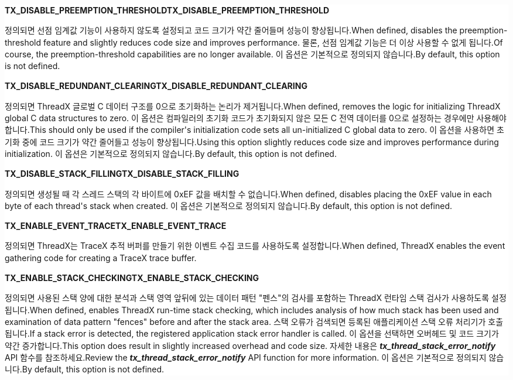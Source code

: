 <span data-ttu-id="f5bee-205">**TX_DISABLE_PREEMPTION_THRESHOLD**</span><span class="sxs-lookup"><span data-stu-id="f5bee-205">**TX_DISABLE_PREEMPTION_THRESHOLD**</span></span>

<span data-ttu-id="f5bee-206">정의되면 선점 임계값 기능이 사용하지 않도록 설정되고 코드 크기가 약간 줄어들며 성능이 향상됩니다.</span><span class="sxs-lookup"><span data-stu-id="f5bee-206">When defined, disables the preemption-threshold feature and slightly reduces code size and improves performance.</span></span> <span data-ttu-id="f5bee-207">물론, 선점 임계값 기능은 더 이상 사용할 수 없게 됩니다.</span><span class="sxs-lookup"><span data-stu-id="f5bee-207">Of course, the preemption-threshold capabilities are no longer available.</span></span> <span data-ttu-id="f5bee-208">이 옵션은 기본적으로 정의되지 않습니다.</span><span class="sxs-lookup"><span data-stu-id="f5bee-208">By default, this option is not defined.</span></span>

<span data-ttu-id="f5bee-209">**TX_DISABLE_REDUNDANT_CLEARING**</span><span class="sxs-lookup"><span data-stu-id="f5bee-209">**TX_DISABLE_REDUNDANT_CLEARING**</span></span>

<span data-ttu-id="f5bee-210">정의되면 ThreadX 글로벌 C 데이터 구조를 0으로 초기화하는 논리가 제거됩니다.</span><span class="sxs-lookup"><span data-stu-id="f5bee-210">When defined, removes the logic for initializing ThreadX global C data structures to zero.</span></span> <span data-ttu-id="f5bee-211">이 옵션은 컴파일러의 초기화 코드가 초기화되지 않은 모든 C 전역 데이터를 0으로 설정하는 경우에만 사용해야 합니다.</span><span class="sxs-lookup"><span data-stu-id="f5bee-211">This should only be used if the compiler's initialization code sets all un-initialized C global data to zero.</span></span> <span data-ttu-id="f5bee-212">이 옵션을 사용하면 초기화 중에 코드 크기가 약간 줄어들고 성능이 향상됩니다.</span><span class="sxs-lookup"><span data-stu-id="f5bee-212">Using this option slightly reduces code size and improves performance during initialization.</span></span> <span data-ttu-id="f5bee-213">이 옵션은 기본적으로 정의되지 않습니다.</span><span class="sxs-lookup"><span data-stu-id="f5bee-213">By default, this option is not defined.</span></span>

<span data-ttu-id="f5bee-214">**TX_DISABLE_STACK_FILLING**</span><span class="sxs-lookup"><span data-stu-id="f5bee-214">**TX_DISABLE_STACK_FILLING**</span></span>

<span data-ttu-id="f5bee-215">정의되면 생성될 때 각 스레드 스택의 각 바이트에 0xEF 값을 배치할 수 없습니다.</span><span class="sxs-lookup"><span data-stu-id="f5bee-215">When defined, disables placing the 0xEF value in each byte of each thread's stack when created.</span></span> <span data-ttu-id="f5bee-216">이 옵션은 기본적으로 정의되지 않습니다.</span><span class="sxs-lookup"><span data-stu-id="f5bee-216">By default, this option is not defined.</span></span>

<span data-ttu-id="f5bee-217">**TX_ENABLE_EVENT_TRACE**</span><span class="sxs-lookup"><span data-stu-id="f5bee-217">**TX_ENABLE_EVENT_TRACE**</span></span>

<span data-ttu-id="f5bee-218">정의되면 ThreadX는 TraceX 추적 버퍼를 만들기 위한 이벤트 수집 코드를 사용하도록 설정합니다.</span><span class="sxs-lookup"><span data-stu-id="f5bee-218">When defined, ThreadX enables the event gathering code for creating a TraceX trace buffer.</span></span>

<span data-ttu-id="f5bee-219">**TX_ENABLE_STACK_CHECKING**</span><span class="sxs-lookup"><span data-stu-id="f5bee-219">**TX_ENABLE_STACK_CHECKING**</span></span>

<span data-ttu-id="f5bee-220">정의되면 사용된 스택 양에 대한 분석과 스택 영역 앞뒤에 있는 데이터 패턴 "펜스"의 검사를 포함하는 ThreadX 런타임 스택 검사가 사용하도록 설정됩니다.</span><span class="sxs-lookup"><span data-stu-id="f5bee-220">When defined, enables ThreadX run-time stack checking, which includes analysis of how much stack has been used and examination of data pattern "fences" before and after the stack area.</span></span> <span data-ttu-id="f5bee-221">스택 오류가 검색되면 등록된 애플리케이션 스택 오류 처리기가 호출됩니다.</span><span class="sxs-lookup"><span data-stu-id="f5bee-221">If a stack error is detected, the registered application stack error handler is called.</span></span> <span data-ttu-id="f5bee-222">이 옵션을 선택하면 오버헤드 및 코드 크기가 약간 증가합니다.</span><span class="sxs-lookup"><span data-stu-id="f5bee-222">This option does result in slightly increased overhead and code size.</span></span> <span data-ttu-id="f5bee-223">자세한 내용은 ***tx_thread_stack_error_notify*** API 함수를 참조하세요.</span><span class="sxs-lookup"><span data-stu-id="f5bee-223">Review the ***tx_thread_stack_error_notify*** API function for more information.</span></span> <span data-ttu-id="f5bee-224">이 옵션은 기본적으로 정의되지 않습니다.</span><span class="sxs-lookup"><span data-stu-id="f5bee-224">By default, this option is not defined.</span></span>
